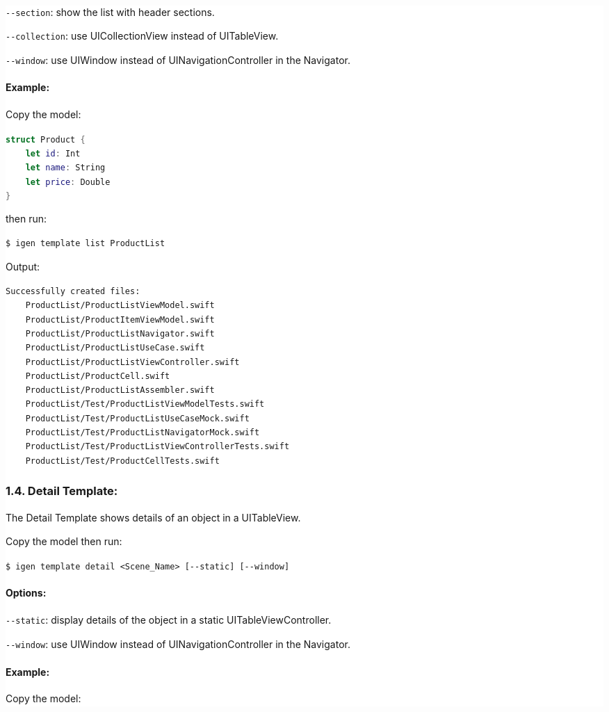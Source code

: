 `--section`: show the list with header sections.

`--collection`: use UICollectionView instead of UITableView.

`--window`: use UIWindow instead of UINavigationController in the Navigator.

#### Example:
Copy the model:

```swift
struct Product {
    let id: Int
    let name: String
    let price: Double
}
```

then run:

```
$ igen template list ProductList
```

Output:

```
Successfully created files:
    ProductList/ProductListViewModel.swift
    ProductList/ProductItemViewModel.swift
    ProductList/ProductListNavigator.swift
    ProductList/ProductListUseCase.swift
    ProductList/ProductListViewController.swift
    ProductList/ProductCell.swift
    ProductList/ProductListAssembler.swift
    ProductList/Test/ProductListViewModelTests.swift
    ProductList/Test/ProductListUseCaseMock.swift
    ProductList/Test/ProductListNavigatorMock.swift
    ProductList/Test/ProductListViewControllerTests.swift
    ProductList/Test/ProductCellTests.swift
```

### 1.4. Detail Template:
The Detail Template shows details of an object in a UITableView.

Copy the model then run:

```
$ igen template detail <Scene_Name> [--static] [--window]
```

#### Options:

`--static`: display details of the object in a static UITableViewController.

`--window`: use UIWindow instead of UINavigationController in the Navigator.

#### Example:
Copy the model:
